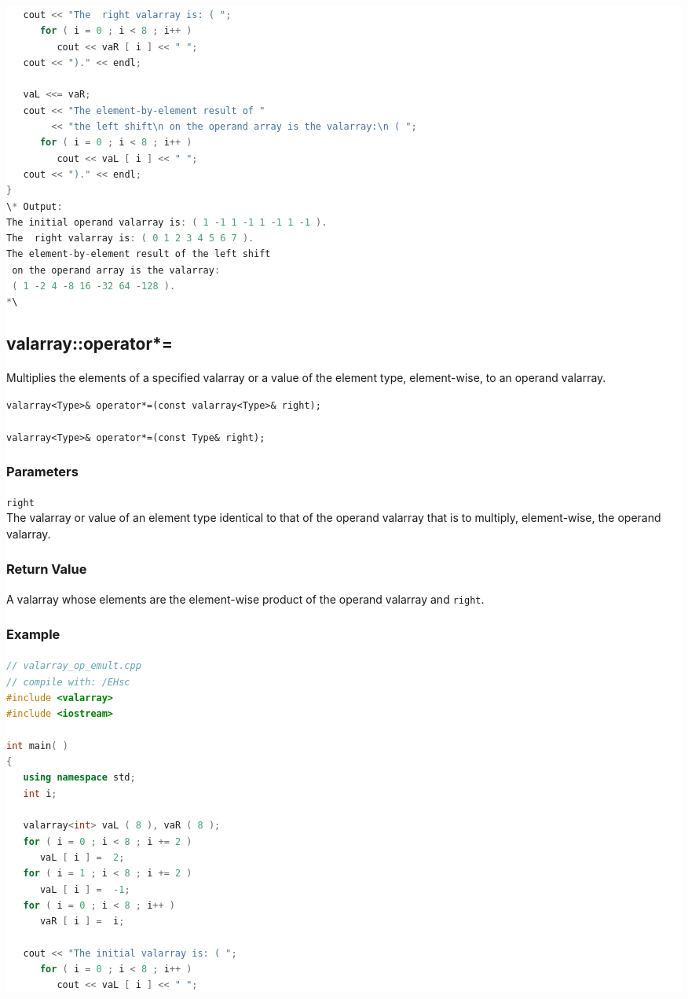```cpp  
   cout << "The  right valarray is: ( ";  
      for ( i = 0 ; i < 8 ; i++ )  
         cout << vaR [ i ] << " ";  
   cout << ")." << endl;  
  
   vaL <<= vaR;  
   cout << "The element-by-element result of "  
        << "the left shift\n on the operand array is the valarray:\n ( ";  
      for ( i = 0 ; i < 8 ; i++ )  
         cout << vaL [ i ] << " ";  
   cout << ")." << endl;  
}  
\* Output:   
The initial operand valarray is: ( 1 -1 1 -1 1 -1 1 -1 ).  
The  right valarray is: ( 0 1 2 3 4 5 6 7 ).  
The element-by-element result of the left shift  
 on the operand array is the valarray:  
 ( 1 -2 4 -8 16 -32 64 -128 ).  
*\  
```  
  
##  <a name="op_star_eq"></a>  valarray::operator*=  
 Multiplies the elements of a specified valarray or a value of the element type, element-wise, to an operand valarray.  
  
```  
valarray<Type>& operator*=(const valarray<Type>& right);

valarray<Type>& operator*=(const Type& right);
```  
  
### Parameters  
 `right`  
 The valarray or value of an element type identical to that of the operand valarray that is to multiply, element-wise, the operand valarray.  
  
### Return Value  
 A valarray whose elements are the element-wise product of the operand valarray and `right`.  
  
### Example  
  
```cpp  
// valarray_op_emult.cpp  
// compile with: /EHsc  
#include <valarray>  
#include <iostream>  
  
int main( )  
{  
   using namespace std;  
   int i;  
  
   valarray<int> vaL ( 8 ), vaR ( 8 );  
   for ( i = 0 ; i < 8 ; i += 2 )  
      vaL [ i ] =  2;  
   for ( i = 1 ; i < 8 ; i += 2 )  
      vaL [ i ] =  -1;  
   for ( i = 0 ; i < 8 ; i++ )  
      vaR [ i ] =  i;  
  
   cout << "The initial valarray is: ( ";  
      for ( i = 0 ; i < 8 ; i++ )  
         cout << vaL [ i ] << " ";  
```